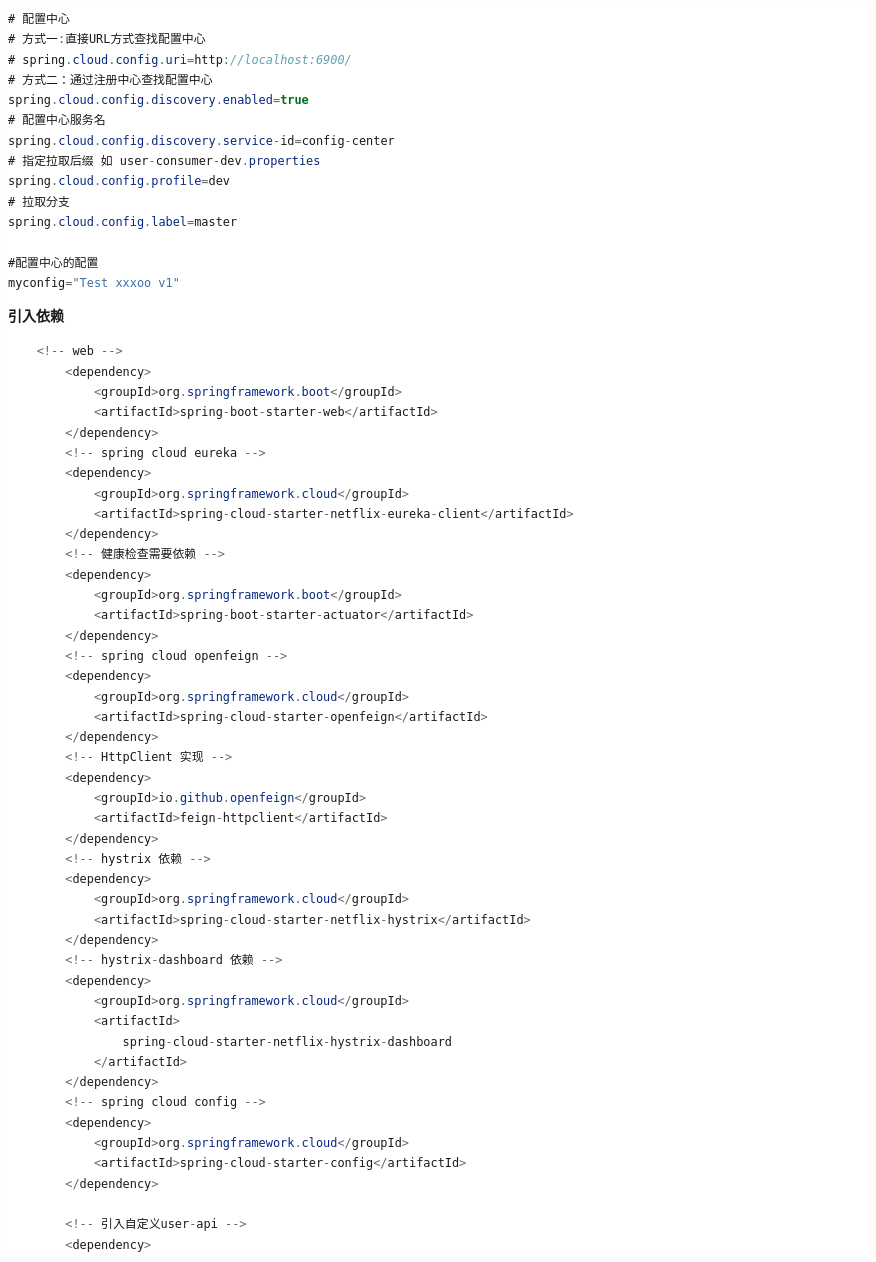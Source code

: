 ```java
# 配置中心
# 方式一:直接URL方式查找配置中心
# spring.cloud.config.uri=http://localhost:6900/
# 方式二：通过注册中心查找配置中心
spring.cloud.config.discovery.enabled=true
# 配置中心服务名
spring.cloud.config.discovery.service-id=config-center
# 指定拉取后缀 如 user-consumer-dev.properties
spring.cloud.config.profile=dev
# 拉取分支
spring.cloud.config.label=master

#配置中心的配置
myconfig="Test xxxoo v1"
```

**引入依赖**

```java
	<!-- web -->
        <dependency>
            <groupId>org.springframework.boot</groupId>
            <artifactId>spring-boot-starter-web</artifactId>
        </dependency>
        <!-- spring cloud eureka -->
        <dependency>
            <groupId>org.springframework.cloud</groupId>
            <artifactId>spring-cloud-starter-netflix-eureka-client</artifactId>
        </dependency>
        <!-- 健康检查需要依赖 -->
        <dependency>
            <groupId>org.springframework.boot</groupId>
            <artifactId>spring-boot-starter-actuator</artifactId>
        </dependency>
        <!-- spring cloud openfeign -->
        <dependency>
            <groupId>org.springframework.cloud</groupId>
            <artifactId>spring-cloud-starter-openfeign</artifactId>
        </dependency>
        <!-- HttpClient 实现 -->
        <dependency>
            <groupId>io.github.openfeign</groupId>
            <artifactId>feign-httpclient</artifactId>
        </dependency>
        <!-- hystrix 依赖 -->
        <dependency>
            <groupId>org.springframework.cloud</groupId>
            <artifactId>spring-cloud-starter-netflix-hystrix</artifactId>
        </dependency>
        <!-- hystrix-dashboard 依赖 -->
        <dependency>
            <groupId>org.springframework.cloud</groupId>
            <artifactId>
                spring-cloud-starter-netflix-hystrix-dashboard
            </artifactId>
        </dependency>
        <!-- spring cloud config -->
        <dependency>
            <groupId>org.springframework.cloud</groupId>
            <artifactId>spring-cloud-starter-config</artifactId>
        </dependency>

        <!-- 引入自定义user-api -->
        <dependency>
```
